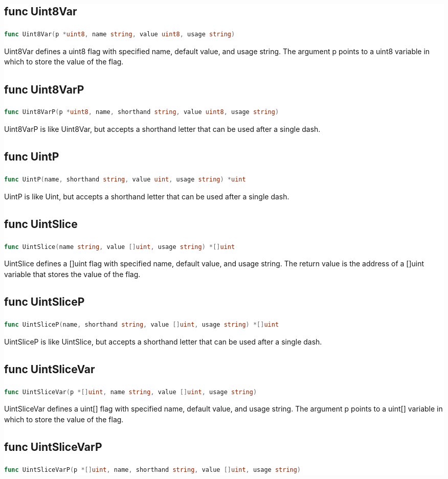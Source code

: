 ## func Uint8Var

```go
func Uint8Var(p *uint8, name string, value uint8, usage string)
```

Uint8Var defines a uint8 flag with specified name, default value, and usage string. The argument p points to a uint8 variable in which to store the value of the flag.

## func Uint8VarP

```go
func Uint8VarP(p *uint8, name, shorthand string, value uint8, usage string)
```

Uint8VarP is like Uint8Var, but accepts a shorthand letter that can be used after a single dash.

## func UintP

```go
func UintP(name, shorthand string, value uint, usage string) *uint
```

UintP is like Uint, but accepts a shorthand letter that can be used after a single dash.

## func UintSlice

```go
func UintSlice(name string, value []uint, usage string) *[]uint
```

UintSlice defines a \[\]uint flag with specified name, default value, and usage string. The return value is the address of a \[\]uint variable that stores the value of the flag.

## func UintSliceP

```go
func UintSliceP(name, shorthand string, value []uint, usage string) *[]uint
```

UintSliceP is like UintSlice, but accepts a shorthand letter that can be used after a single dash.

## func UintSliceVar

```go
func UintSliceVar(p *[]uint, name string, value []uint, usage string)
```

UintSliceVar defines a uint\[\] flag with specified name, default value, and usage string. The argument p points to a uint\[\] variable in which to store the value of the flag.

## func UintSliceVarP

```go
func UintSliceVarP(p *[]uint, name, shorthand string, value []uint, usage string)
```
